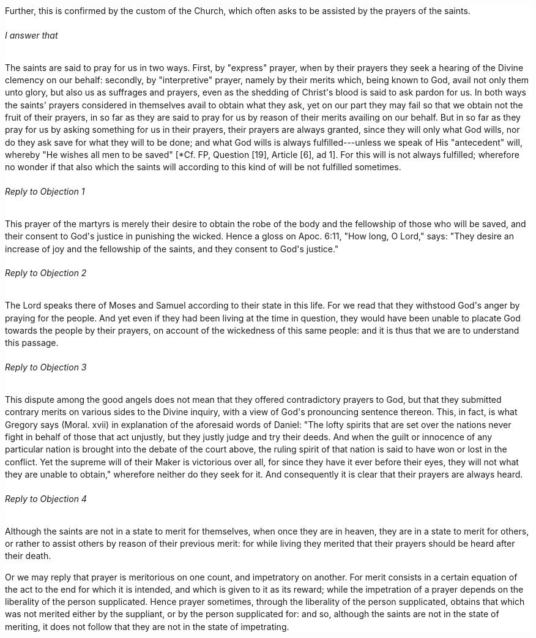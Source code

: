 Further, this is confirmed by the custom of the Church, which often asks to be assisted by the prayers of the saints.  

###### I answer that
The saints are said to pray for us in two ways. First, by "express" prayer, when by their prayers they seek a hearing of the Divine clemency on our behalf: secondly, by "interpretive" prayer, namely by their merits which, being known to God, avail not only them unto glory, but also us as suffrages and prayers, even as the shedding of Christ's blood is said to ask pardon for us. In both ways the saints' prayers considered in themselves avail to obtain what they ask, yet on our part they may fail so that we obtain not the fruit of their prayers, in so far as they are said to pray for us by reason of their merits availing on our behalf. But in so far as they pray for us by asking something for us in their prayers, their prayers are always granted, since they will only what God wills, nor do they ask save for what they will to be done; and what God wills is always fulfilled---unless we speak of His "antecedent" will, whereby "He wishes all men to be saved" \[\*Cf. FP, Question \[19\], Article \[6\], ad 1\]. For this will is not always fulfilled; wherefore no wonder if that also which the saints will according to this kind of will be not fulfilled sometimes.  

###### Reply to Objection 1
This prayer of the martyrs is merely their desire to obtain the robe of the body and the fellowship of those who will be saved, and their consent to God's justice in punishing the wicked. Hence a gloss on Apoc. 6:11, "How long, O Lord," says: "They desire an increase of joy and the fellowship of the saints, and they consent to God's justice."  

###### Reply to Objection 2
The Lord speaks there of Moses and Samuel according to their state in this life. For we read that they withstood God's anger by praying for the people. And yet even if they had been living at the time in question, they would have been unable to placate God towards the people by their prayers, on account of the wickedness of this same people: and it is thus that we are to understand this passage.  

###### Reply to Objection 3
This dispute among the good angels does not mean that they offered contradictory prayers to God, but that they submitted contrary merits on various sides to the Divine inquiry, with a view of God's pronouncing sentence thereon. This, in fact, is what Gregory says (Moral. xvii) in explanation of the aforesaid words of Daniel: "The lofty spirits that are set over the nations never fight in behalf of those that act unjustly, but they justly judge and try their deeds. And when the guilt or innocence of any particular nation is brought into the debate of the court above, the ruling spirit of that nation is said to have won or lost in the conflict. Yet the supreme will of their Maker is victorious over all, for since they have it ever before their eyes, they will not what they are unable to obtain," wherefore neither do they seek for it. And consequently it is clear that their prayers are always heard.  

###### Reply to Objection 4
Although the saints are not in a state to merit for themselves, when once they are in heaven, they are in a state to merit for others, or rather to assist others by reason of their previous merit: for while living they merited that their prayers should be heard after their death.  

Or we may reply that prayer is meritorious on one count, and impetratory on another. For merit consists in a certain equation of the act to the end for which it is intended, and which is given to it as its reward; while the impetration of a prayer depends on the liberality of the person supplicated. Hence prayer sometimes, through the liberality of the person supplicated, obtains that which was not merited either by the suppliant, or by the person supplicated for: and so, although the saints are not in the state of meriting, it does not follow that they are not in the state of impetrating.  
